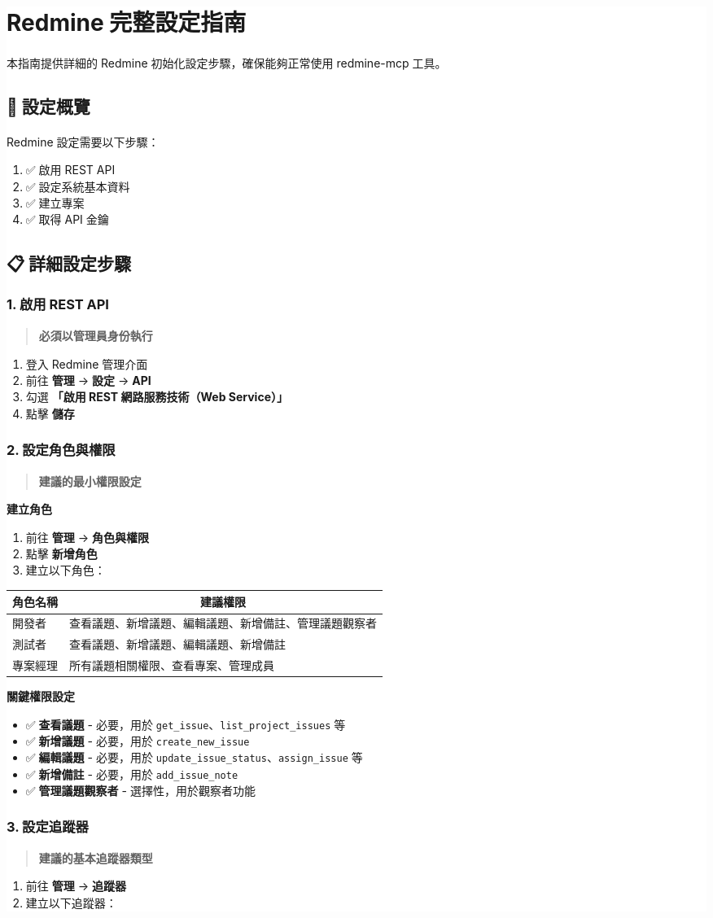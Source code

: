 # Redmine 完整設定指南

本指南提供詳細的 Redmine 初始化設定步驟，確保能夠正常使用 redmine-mcp 工具。

## 🎯 設定概覽

Redmine 設定需要以下步驟：
1. ✅ 啟用 REST API
2. ✅ 設定系統基本資料
3. ✅ 建立專案
4. ✅ 取得 API 金鑰

## 📋 詳細設定步驟

### 1. 啟用 REST API
> **必須以管理員身份執行**

1. 登入 Redmine 管理介面
2. 前往 **管理** → **設定** → **API**
3. 勾選 **「啟用 REST 網路服務技術（Web Service）」**
4. 點擊 **儲存**

### 2. 設定角色與權限
> **建議的最小權限設定**

**建立角色**
1. 前往 **管理** → **角色與權限**
2. 點擊 **新增角色**
3. 建立以下角色：

| 角色名稱 | 建議權限 |
|---------|---------|
| 開發者 | 查看議題、新增議題、編輯議題、新增備註、管理議題觀察者 |
| 測試者 | 查看議題、新增議題、編輯議題、新增備註 |
| 專案經理 | 所有議題相關權限、查看專案、管理成員 |

**關鍵權限設定**
- ✅ **查看議題** - 必要，用於 `get_issue`、`list_project_issues` 等
- ✅ **新增議題** - 必要，用於 `create_new_issue`
- ✅ **編輯議題** - 必要，用於 `update_issue_status`、`assign_issue` 等
- ✅ **新增備註** - 必要，用於 `add_issue_note`
- ✅ **管理議題觀察者** - 選擇性，用於觀察者功能

### 3. 設定追蹤器
> **建議的基本追蹤器類型**

1. 前往 **管理** → **追蹤器**
2. 建立以下追蹤器：
